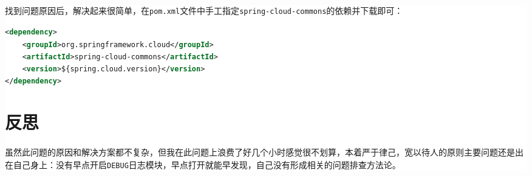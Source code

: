 找到问题原因后，解决起来很简单，在`pom.xml`文件中手工指定`spring-cloud-commons`的依赖并下载即可：

```xml
<dependency>
    <groupId>org.springframework.cloud</groupId>
    <artifactId>spring-cloud-commons</artifactId>
    <version>${spring.cloud.version}</version>
</dependency>
```

# 反思

虽然此问题的原因和解决方案都不复杂，但我在此问题上浪费了好几个小时感觉很不划算，本着严于律己，宽以待人的原则主要问题还是出在自己身上：没有早点开启`DEBUG`日志模块，早点打开就能早发现，自己没有形成相关的问题排查方法论。

